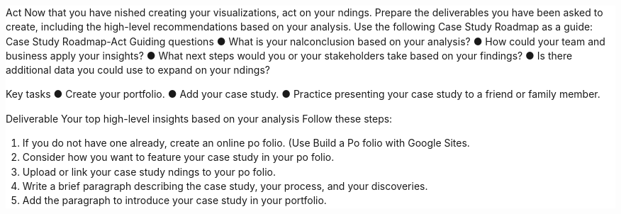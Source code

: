  Act
 Now that you have nished creating your visualizations, act on your ndings. Prepare the deliverables you have been asked to
 create, including the high-level recommendations based on your analysis. Use the following Case Study Roadmap as a guide:
 Case Study Roadmap-Act Guiding questions
 ● What is your nalconclusion based on your analysis?
 ● How could your team and business apply your insights?
 ● What next steps would you or your stakeholders take based on your findings?
 ● Is there additional data you could use to expand on your ndings?
 
 Key tasks
 ● Create your portfolio.
 ● Add your case study.
 ● Practice presenting your case study to a friend or family member.

 Deliverable
 Your top high-level insights based on your analysis
 Follow these steps:
 1. If you do not have one already, create an online po folio. (Use Build a Po folio with Google Sites.
 2. Consider how you want to feature your case study in your po folio.
 3. Upload or link your case study ndings to your po folio.
 4. Write a brief paragraph describing the case study, your process, and your discoveries.
 5. Add the paragraph to introduce your case study in your portfolio.
